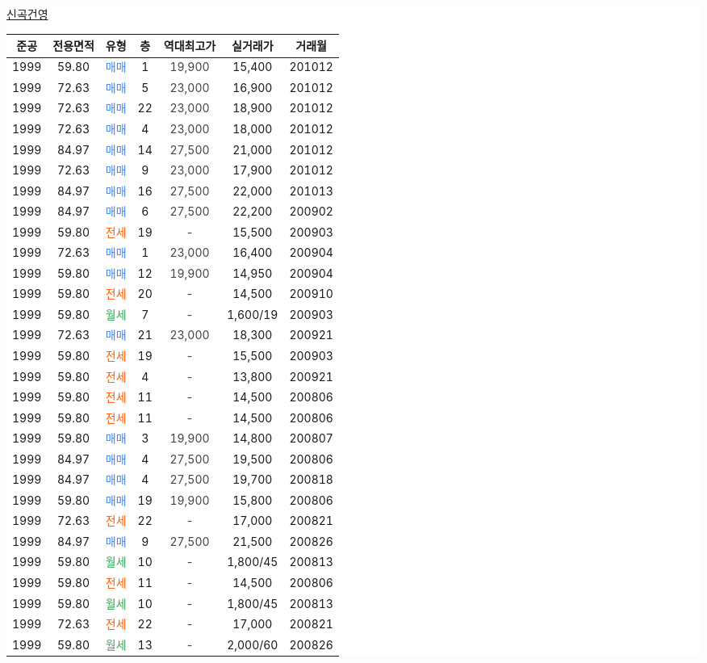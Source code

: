 [신곡건영](https://search.naver.com/search.naver?query=%EA%B2%BD%EA%B8%B0%EB%8F%84+%EC%9D%98%EC%A0%95%EB%B6%80%EC%8B%9C+%EC%8B%A0%EA%B3%A1%EB%8F%99+%EC%8B%A0%EA%B3%A1%EA%B1%B4%EC%98%81)

|준공|전용면적|유형|층|역대최고가|실거래가|거래월|
|:---:|:---:|:---:|:---:|:---:|:---:|:---:|
|1999|59.80|<span style="color:#4285f3">매매</span>|1|<span style="color:#444444">19,900</span>|15,400|201012|
|1999|72.63|<span style="color:#4285f3">매매</span>|5|<span style="color:#444444">23,000</span>|16,900|201012|
|1999|72.63|<span style="color:#4285f3">매매</span>|22|<span style="color:#444444">23,000</span>|18,900|201012|
|1999|72.63|<span style="color:#4285f3">매매</span>|4|<span style="color:#444444">23,000</span>|18,000|201012|
|1999|84.97|<span style="color:#4285f3">매매</span>|14|<span style="color:#444444">27,500</span>|21,000|201012|
|1999|72.63|<span style="color:#4285f3">매매</span>|9|<span style="color:#444444">23,000</span>|17,900|201012|
|1999|84.97|<span style="color:#4285f3">매매</span>|16|<span style="color:#444444">27,500</span>|22,000|201013|
|1999|84.97|<span style="color:#4285f3">매매</span>|6|<span style="color:#444444">27,500</span>|22,200|200902|
|1999|59.80|<span style="color:#ff5a00">전세</span>|19|<span style="color:#444444">-</span>|15,500|200903|
|1999|72.63|<span style="color:#4285f3">매매</span>|1|<span style="color:#444444">23,000</span>|16,400|200904|
|1999|59.80|<span style="color:#4285f3">매매</span>|12|<span style="color:#444444">19,900</span>|14,950|200904|
|1999|59.80|<span style="color:#ff5a00">전세</span>|20|<span style="color:#444444">-</span>|14,500|200910|
|1999|59.80|<span style="color:#34a853">월세</span>|7|<span style="color:#444444">-</span>|1,600/19|200903|
|1999|72.63|<span style="color:#4285f3">매매</span>|21|<span style="color:#444444">23,000</span>|18,300|200921|
|1999|59.80|<span style="color:#ff5a00">전세</span>|19|<span style="color:#444444">-</span>|15,500|200903|
|1999|59.80|<span style="color:#ff5a00">전세</span>|4|<span style="color:#444444">-</span>|13,800|200921|
|1999|59.80|<span style="color:#ff5a00">전세</span>|11|<span style="color:#444444">-</span>|14,500|200806|
|1999|59.80|<span style="color:#ff5a00">전세</span>|11|<span style="color:#444444">-</span>|14,500|200806|
|1999|59.80|<span style="color:#4285f3">매매</span>|3|<span style="color:#444444">19,900</span>|14,800|200807|
|1999|84.97|<span style="color:#4285f3">매매</span>|4|<span style="color:#444444">27,500</span>|19,500|200806|
|1999|84.97|<span style="color:#4285f3">매매</span>|4|<span style="color:#444444">27,500</span>|19,700|200818|
|1999|59.80|<span style="color:#4285f3">매매</span>|19|<span style="color:#444444">19,900</span>|15,800|200806|
|1999|72.63|<span style="color:#ff5a00">전세</span>|22|<span style="color:#444444">-</span>|17,000|200821|
|1999|84.97|<span style="color:#4285f3">매매</span>|9|<span style="color:#444444">27,500</span>|21,500|200826|
|1999|59.80|<span style="color:#34a853">월세</span>|10|<span style="color:#444444">-</span>|1,800/45|200813|
|1999|59.80|<span style="color:#ff5a00">전세</span>|11|<span style="color:#444444">-</span>|14,500|200806|
|1999|59.80|<span style="color:#34a853">월세</span>|10|<span style="color:#444444">-</span>|1,800/45|200813|
|1999|72.63|<span style="color:#ff5a00">전세</span>|22|<span style="color:#444444">-</span>|17,000|200821|
|1999|59.80|<span style="color:#34a853">월세</span>|13|<span style="color:#444444">-</span>|2,000/60|200826|
